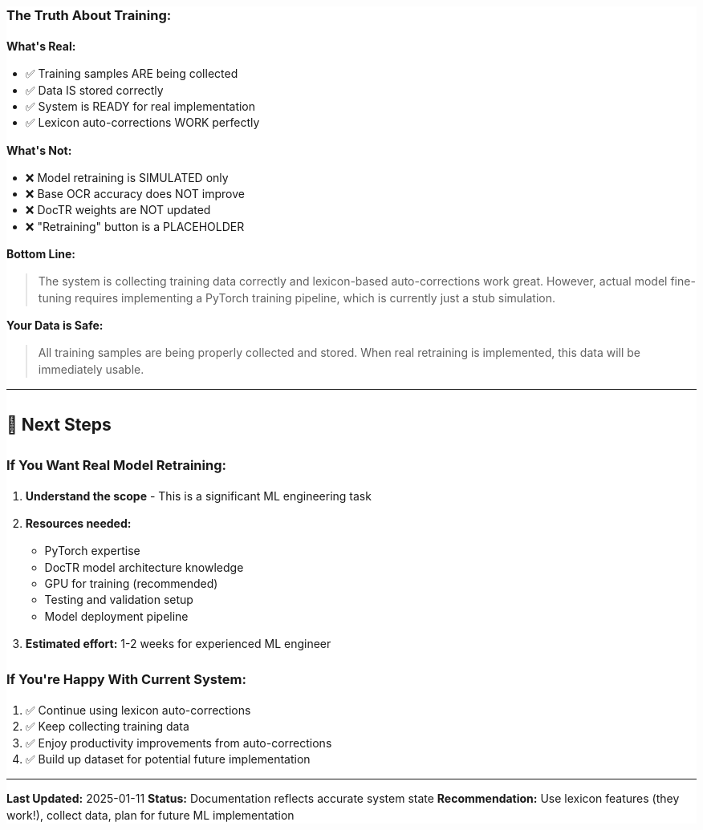 ### **The Truth About Training:**

**What's Real:**
- ✅ Training samples ARE being collected
- ✅ Data IS stored correctly
- ✅ System is READY for real implementation
- ✅ Lexicon auto-corrections WORK perfectly

**What's Not:**
- ❌ Model retraining is SIMULATED only
- ❌ Base OCR accuracy does NOT improve
- ❌ DocTR weights are NOT updated
- ❌ "Retraining" button is a PLACEHOLDER

**Bottom Line:**
> The system is collecting training data correctly and lexicon-based auto-corrections work great. However, actual model fine-tuning requires implementing a PyTorch training pipeline, which is currently just a stub simulation.

**Your Data is Safe:**
> All training samples are being properly collected and stored. When real retraining is implemented, this data will be immediately usable.

---

## 🚀 Next Steps

### **If You Want Real Model Retraining:**

1. **Understand the scope** - This is a significant ML engineering task
2. **Resources needed:**
   - PyTorch expertise
   - DocTR model architecture knowledge
   - GPU for training (recommended)
   - Testing and validation setup
   - Model deployment pipeline

3. **Estimated effort:** 1-2 weeks for experienced ML engineer

### **If You're Happy With Current System:**

1. ✅ Continue using lexicon auto-corrections
2. ✅ Keep collecting training data
3. ✅ Enjoy productivity improvements from auto-corrections
4. ✅ Build up dataset for potential future implementation

---

**Last Updated:** 2025-01-11
**Status:** Documentation reflects accurate system state
**Recommendation:** Use lexicon features (they work!), collect data, plan for future ML implementation

